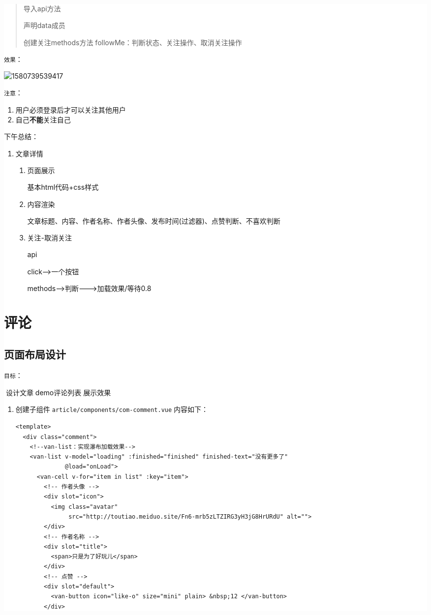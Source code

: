    > 导入api方法
   >
   > 声明data成员
   >
   > 创建关注methods方法  followMe：判断状态、关注操作、取消关注操作

   

`效果`：

![1580739539417](img(online)/1580739539417.png)



`注意`：

1. 用户必须登录后才可以关注其他用户
2. 自己**不能**关注自己



下午总结：

1. 文章详情

   1. 页面展示

      基本html代码+css样式

   2. 内容渲染

      文章标题、内容、作者名称、作者头像、发布时间(过滤器)、点赞判断、不喜欢判断

   3. 关注-取消关注

      api

      click-->一个按钮

      methods-->判断--->加载效果/等待0.8



# 评论

## 页面布局设计

`目标`：

​	设计文章  demo评论列表  展示效果

1. 创建子组件 `article/components/com-comment.vue`  内容如下：

   ```vue
   <template>
     <div class="comment">
       <!--van-list：实现瀑布加载效果-->
       <van-list v-model="loading" :finished="finished" finished-text="没有更多了" 
                 @load="onLoad">
         <van-cell v-for="item in list" :key="item">
           <!-- 作者头像 -->
           <div slot="icon">
             <img class="avatar" 
                  src="http://toutiao.meiduo.site/Fn6-mrb5zLTZIRG3yH3jG8HrURdU" alt="">
           </div>
           <!-- 作者名称 -->
           <div slot="title">
             <span>只是为了好玩儿</span>
           </div>
           <!-- 点赞 -->
           <div slot="default">
             <van-button icon="like-o" size="mini" plain> &nbsp;12 </van-button>
           </div>
   ```